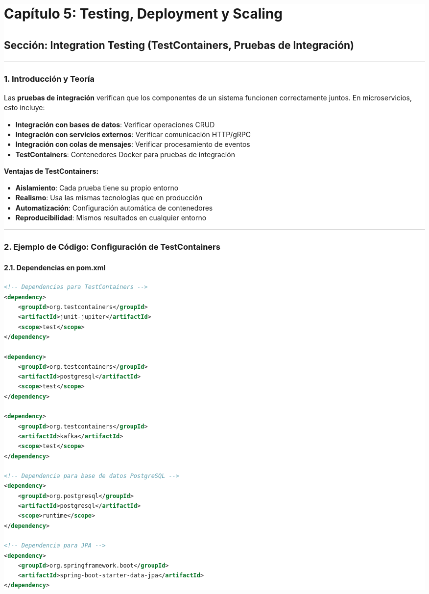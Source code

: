 # Capítulo 5: Testing, Deployment y Scaling
## Sección: Integration Testing (TestContainers, Pruebas de Integración)

---

### 1. Introducción y Teoría

Las **pruebas de integración** verifican que los componentes de un sistema funcionen correctamente juntos. En microservicios, esto incluye:

- **Integración con bases de datos**: Verificar operaciones CRUD
- **Integración con servicios externos**: Verificar comunicación HTTP/gRPC
- **Integración con colas de mensajes**: Verificar procesamiento de eventos
- **TestContainers**: Contenedores Docker para pruebas de integración

**Ventajas de TestContainers:**
- **Aislamiento**: Cada prueba tiene su propio entorno
- **Realismo**: Usa las mismas tecnologías que en producción
- **Automatización**: Configuración automática de contenedores
- **Reproducibilidad**: Mismos resultados en cualquier entorno

---

### 2. Ejemplo de Código: Configuración de TestContainers

#### 2.1. Dependencias en pom.xml

```xml
<!-- Dependencias para TestContainers -->
<dependency>
    <groupId>org.testcontainers</groupId>
    <artifactId>junit-jupiter</artifactId>
    <scope>test</scope>
</dependency>

<dependency>
    <groupId>org.testcontainers</groupId>
    <artifactId>postgresql</artifactId>
    <scope>test</scope>
</dependency>

<dependency>
    <groupId>org.testcontainers</groupId>
    <artifactId>kafka</artifactId>
    <scope>test</scope>
</dependency>

<!-- Dependencia para base de datos PostgreSQL -->
<dependency>
    <groupId>org.postgresql</groupId>
    <artifactId>postgresql</artifactId>
    <scope>runtime</scope>
</dependency>

<!-- Dependencia para JPA -->
<dependency>
    <groupId>org.springframework.boot</groupId>
    <artifactId>spring-boot-starter-data-jpa</artifactId>
</dependency>
```
